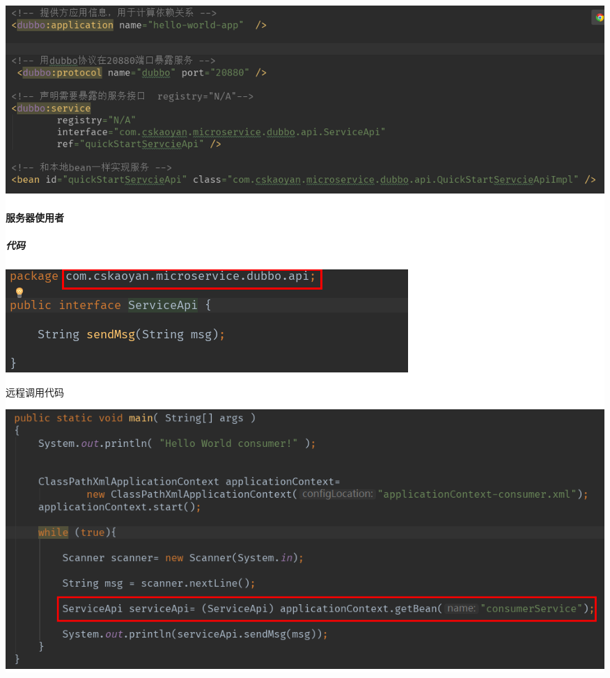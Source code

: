 ![](../media/pictures/Dubbo.assets/fa1e3e4cc8f504c746e87a1e01ce7286.png)

#### 服务器使用者 

##### 代码

![](../media/pictures/Dubbo.assets/4f4062b2cf24f0b5389881f84d0ad11e.png)

远程调用代码

![](../media/pictures/Dubbo.assets/2ce43942af3f1ff23b44b75314bfd3af.png)

